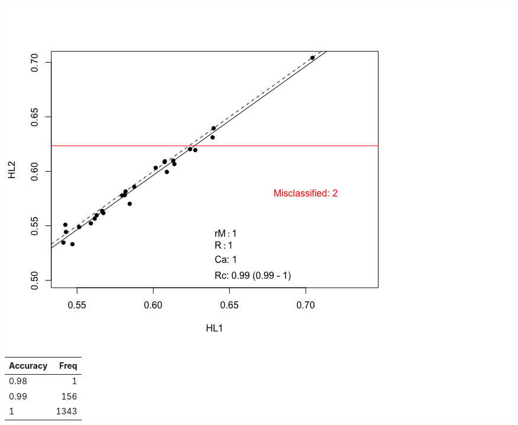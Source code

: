 ![](my-vignette_files/figure-markdown_strict/BootStrapped-1.png)

<table>
<thead>
<tr class="header">
<th align="left">Accuracy</th>
<th align="right">Freq</th>
</tr>
</thead>
<tbody>
<tr class="odd">
<td align="left">0.98</td>
<td align="right">1</td>
</tr>
<tr class="even">
<td align="left">0.99</td>
<td align="right">156</td>
</tr>
<tr class="odd">
<td align="left">1</td>
<td align="right">1343</td>
</tr>
</tbody>
</table>
